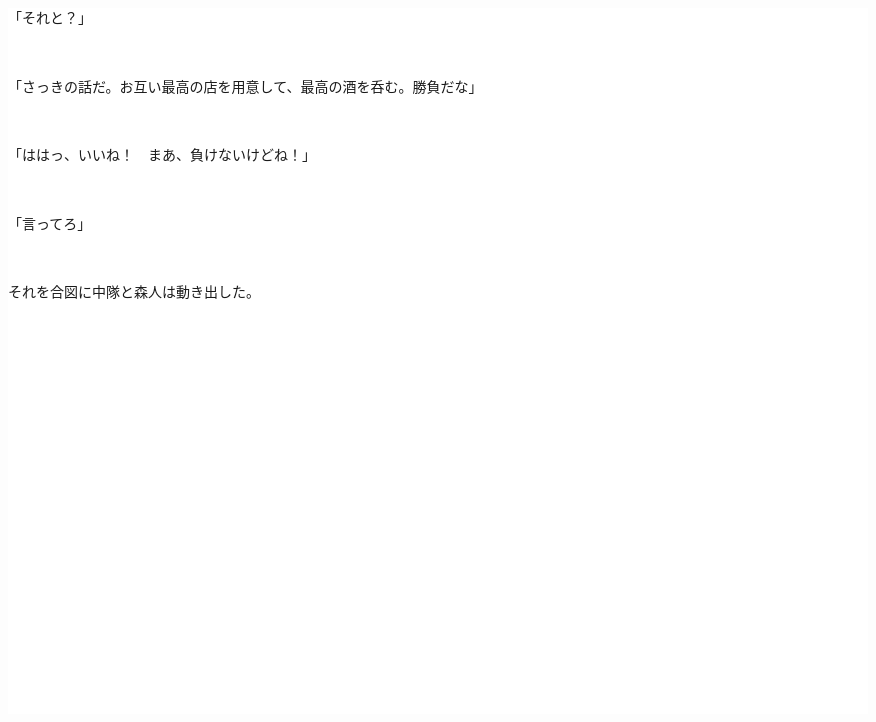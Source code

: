  <p id="L144">
  「それと？」
 </p>
 <p id="L145">
  <br/>
 </p>
 <p id="L146">
  「さっきの話だ。お互い最高の店を用意して、最高の酒を呑む。勝負だな」
 </p>
 <p id="L147">
  <br/>
 </p>
 <p id="L148">
  「ははっ、いいね！　まあ、負けないけどね！」
 </p>
 <p id="L149">
  <br/>
 </p>
 <p id="L150">
  「言ってろ」
 </p>
 <p id="L151">
  <br/>
 </p>
 <p id="L152">
  それを合図に中隊と森人は動き出した。
 </p>
 <p id="L153">
  <br/>
 </p>
 <p id="L154">
  <br/>
 </p>
 <p id="L155">
  <br/>
 </p>
 <p id="L156">
  <br/>
 </p>
 <p id="L157">
  <br/>
 </p>
 <p id="L158">
  <br/>
 </p>
 <p id="L159">
  <br/>
 </p>
 <p id="L160">
  <br/>
 </p>
 <p id="L161">
  <br/>
 </p>
 <p id="L162">
  <br/>
 </p>
 <p id="L163">
  <br/>
 </p>
 <p id="L164">
  <br/>
 </p>
 <p id="L165">